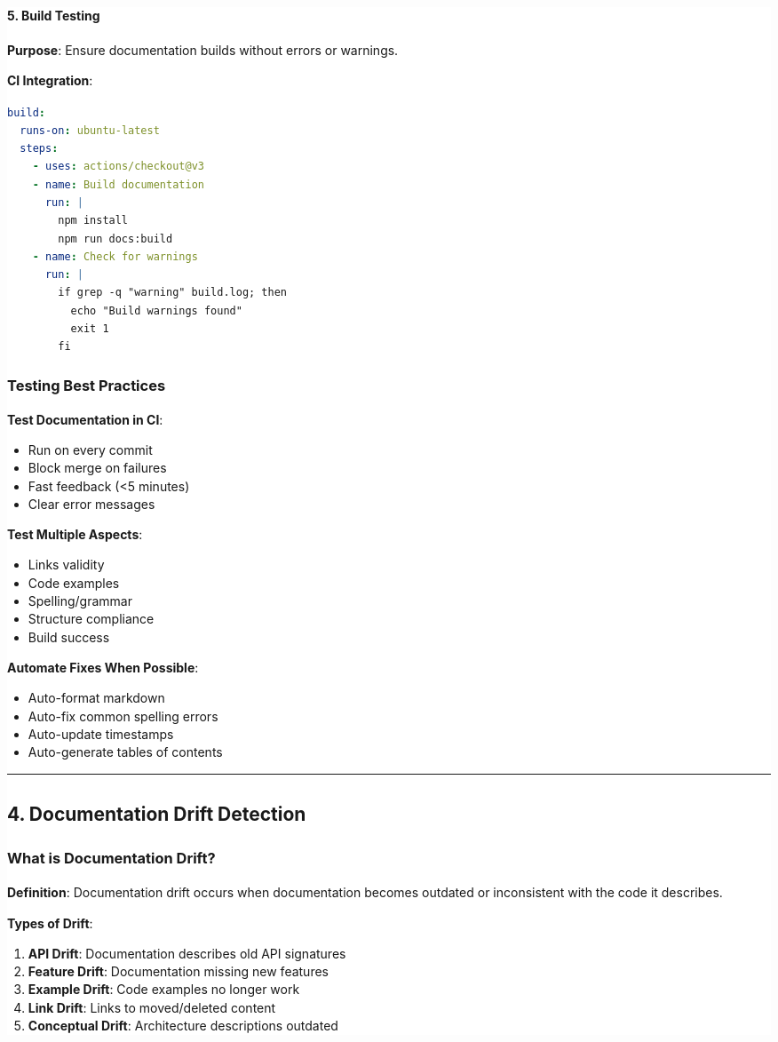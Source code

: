 #### 5. Build Testing

**Purpose**: Ensure documentation builds without errors or warnings.

**CI Integration**:
```yaml
build:
  runs-on: ubuntu-latest
  steps:
    - uses: actions/checkout@v3
    - name: Build documentation
      run: |
        npm install
        npm run docs:build
    - name: Check for warnings
      run: |
        if grep -q "warning" build.log; then
          echo "Build warnings found"
          exit 1
        fi
```

### Testing Best Practices

**Test Documentation in CI**:
- Run on every commit
- Block merge on failures
- Fast feedback (<5 minutes)
- Clear error messages

**Test Multiple Aspects**:
- Links validity
- Code examples
- Spelling/grammar
- Structure compliance
- Build success

**Automate Fixes When Possible**:
- Auto-format markdown
- Auto-fix common spelling errors
- Auto-update timestamps
- Auto-generate tables of contents

---

## 4. Documentation Drift Detection

### What is Documentation Drift?

**Definition**: Documentation drift occurs when documentation becomes outdated or inconsistent with the code it describes.

**Types of Drift**:
1. **API Drift**: Documentation describes old API signatures
2. **Feature Drift**: Documentation missing new features
3. **Example Drift**: Code examples no longer work
4. **Link Drift**: Links to moved/deleted content
5. **Conceptual Drift**: Architecture descriptions outdated
